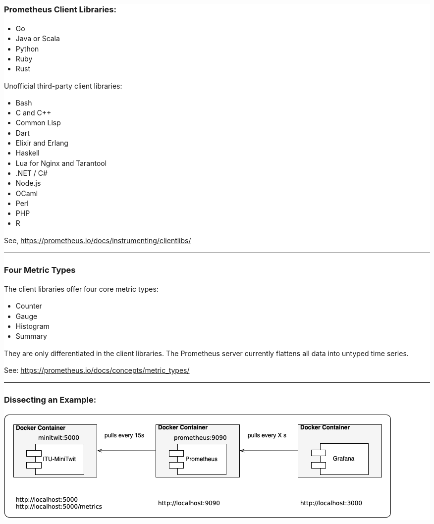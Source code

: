 ### Prometheus Client Libraries:

  * Go
  * Java or Scala
  * Python
  * Ruby
  * Rust

Unofficial third-party client libraries:

  * Bash
  * C and C++
  * Common Lisp
  * Dart
  * Elixir and Erlang
  * Haskell
  * Lua for Nginx and Tarantool
  * .NET / C#
  * Node.js
  * OCaml
  * Perl
  * PHP
  * R

See, https://prometheus.io/docs/instrumenting/clientlibs/

---

### Four Metric Types

The client libraries offer four core metric types:

  * Counter
  * Gauge
  * Histogram
  * Summary

They are only differentiated in the client libraries.
The Prometheus server currently flattens all data into untyped time series.

See: https://prometheus.io/docs/concepts/metric_types/

---

### Dissecting an Example:

![](images/minitwit_monitoring_arch.png)
